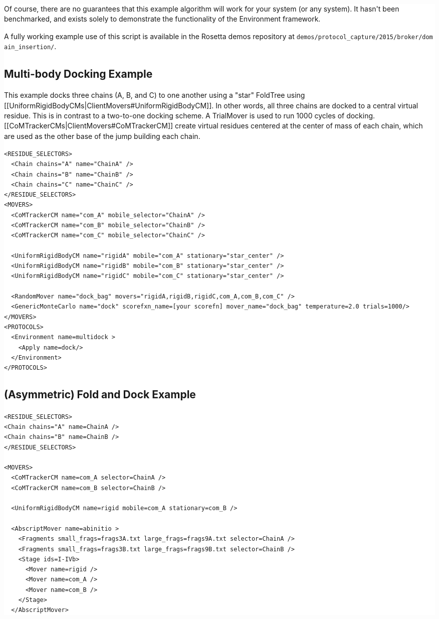 Of course, there are no guarantees that this example algorithm will work for your system (or any system). It hasn't been benchmarked, and exists solely to demonstrate the functionality of the Environment framework.

A fully working example use of this script is available in the Rosetta demos repository at `demos/protocol_capture/2015/broker/domain_insertion/`.

## Multi-body Docking Example

This example docks three chains (A, B, and C) to one another using a "star" FoldTree using [[UniformRigidBodyCMs|ClientMovers#UniformRigidBodyCM]]. In other words, all three chains are docked to a central virtual residue. This is in contrast to a two-to-one docking scheme. A TrialMover is used to run 1000 cycles of docking. [[CoMTrackerCMs|ClientMovers#CoMTrackerCM]] create virtual residues centered at the center of mass of each chain, which are used as the other base of the jump building each chain.

```
<RESIDUE_SELECTORS>
  <Chain chains="A" name="ChainA" />
  <Chain chains="B" name="ChainB" />
  <Chain chains="C" name="ChainC" />
</RESIDUE_SELECTORS>
<MOVERS>
  <CoMTrackerCM name="com_A" mobile_selector="ChainA" />
  <CoMTrackerCM name="com_B" mobile_selector="ChainB" />
  <CoMTrackerCM name="com_C" mobile_selector="ChainC" />

  <UniformRigidBodyCM name="rigidA" mobile="com_A" stationary="star_center" />
  <UniformRigidBodyCM name="rigidB" mobile="com_B" stationary="star_center" />
  <UniformRigidBodyCM name="rigidC" mobile="com_C" stationary="star_center" />

  <RandomMover name="dock_bag" movers="rigidA,rigidB,rigidC,com_A,com_B,com_C" />
  <GenericMonteCarlo name="dock" scorefxn_name=[your scorefn] mover_name="dock_bag" temperature=2.0 trials=1000/>
</MOVERS>
<PROTOCOLS>
  <Environment name=multidock >
    <Apply name=dock/>
  </Environment>
</PROTOCOLS>
```

## (Asymmetric) Fold and Dock Example

```
<RESIDUE_SELECTORS>
<Chain chains="A" name=ChainA />
<Chain chains="B" name=ChainB />
</RESIDUE_SELECTORS>

<MOVERS>
  <CoMTrackerCM name=com_A selector=ChainA />
  <CoMTrackerCM name=com_B selector=ChainB />

  <UniformRigidBodyCM name=rigid mobile=com_A stationary=com_B />

  <AbscriptMover name=abinitio >
    <Fragments small_frags=frags3A.txt large_frags=frags9A.txt selector=ChainA />
    <Fragments small_frags=frags3B.txt large_frags=frags9B.txt selector=ChainB />
    <Stage ids=I-IVb>
      <Mover name=rigid />
      <Mover name=com_A />
      <Mover name=com_B />
    </Stage>
  </AbscriptMover>
```
